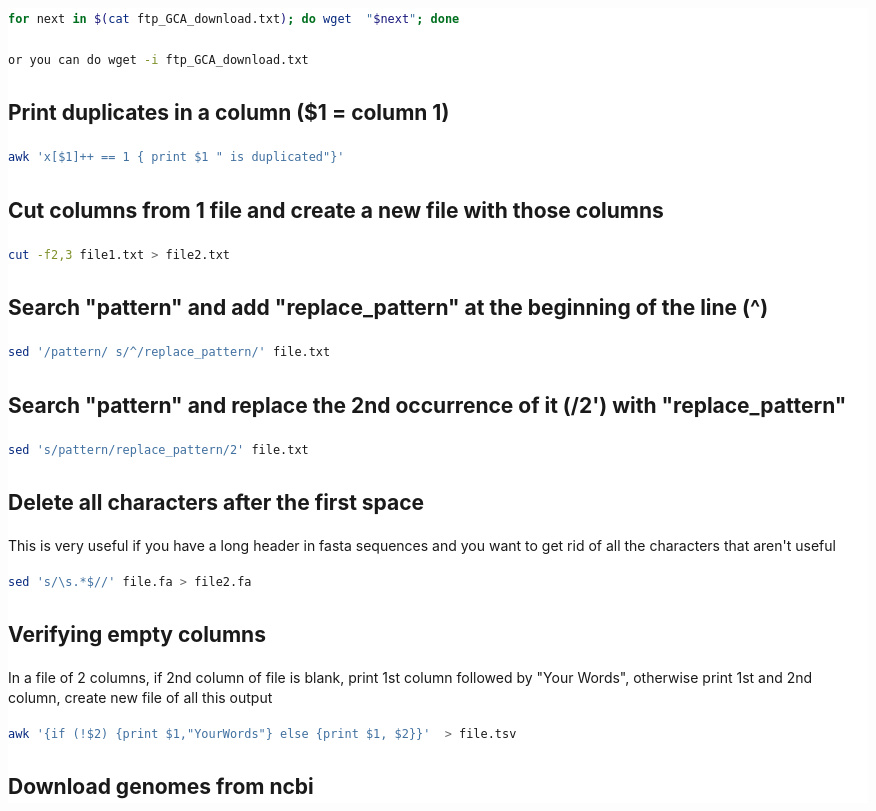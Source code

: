 ```bash
for next in $(cat ftp_GCA_download.txt); do wget  "$next"; done

or you can do wget -i ftp_GCA_download.txt
```
## Print duplicates in a column ($1 = column 1)

```bash
awk 'x[$1]++ == 1 { print $1 " is duplicated"}'
```

## Cut columns from 1 file and create a new file with those columns

```bash
cut -f2,3 file1.txt > file2.txt
```

## Search "pattern" and add "replace_pattern" at the beginning of the line (^)

```bash
sed '/pattern/ s/^/replace_pattern/' file.txt
```

## Search "pattern" and replace the 2nd occurrence of it (/2') with "replace_pattern"

```bash
sed 's/pattern/replace_pattern/2' file.txt
```

## Delete all characters after the first space

This is very useful if you have a long header in fasta sequences and you want to get rid of all the characters that aren't useful 

```bash
sed 's/\s.*$//' file.fa > file2.fa
```


## Verifying empty columns 

In a file of 2 columns, if 2nd column of file is blank, print 1st column followed by "Your Words", otherwise print 1st and 2nd column, create new file of all this output

```bash
awk '{if (!$2) {print $1,"YourWords"} else {print $1, $2}}'  > file.tsv
```

## Download genomes from ncbi 
 